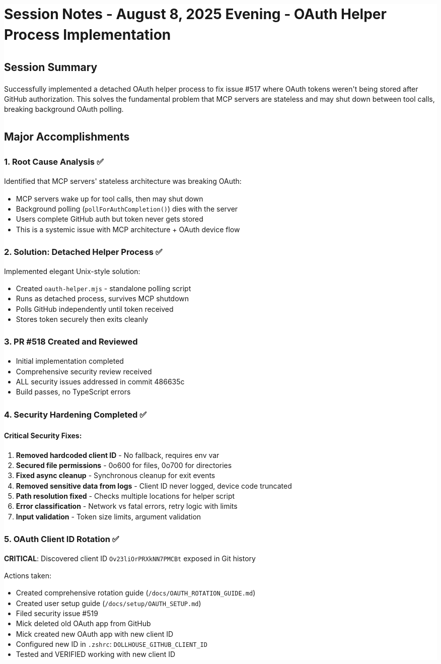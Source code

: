 # Session Notes - August 8, 2025 Evening - OAuth Helper Process Implementation

## Session Summary
Successfully implemented a detached OAuth helper process to fix issue #517 where OAuth tokens weren't being stored after GitHub authorization. This solves the fundamental problem that MCP servers are stateless and may shut down between tool calls, breaking background OAuth polling.

## Major Accomplishments

### 1. Root Cause Analysis ✅
Identified that MCP servers' stateless architecture was breaking OAuth:
- MCP servers wake up for tool calls, then may shut down
- Background polling (`pollForAuthCompletion()`) dies with the server
- Users complete GitHub auth but token never gets stored
- This is a systemic issue with MCP architecture + OAuth device flow

### 2. Solution: Detached Helper Process ✅
Implemented elegant Unix-style solution:
- Created `oauth-helper.mjs` - standalone polling script
- Runs as detached process, survives MCP shutdown
- Polls GitHub independently until token received
- Stores token securely then exits cleanly

### 3. PR #518 Created and Reviewed
- Initial implementation completed
- Comprehensive security review received
- ALL security issues addressed in commit 486635c
- Build passes, no TypeScript errors

### 4. Security Hardening Completed ✅

#### Critical Security Fixes:
1. **Removed hardcoded client ID** - No fallback, requires env var
2. **Secured file permissions** - 0o600 for files, 0o700 for directories  
3. **Fixed async cleanup** - Synchronous cleanup for exit events
4. **Removed sensitive data from logs** - Client ID never logged, device code truncated
5. **Path resolution fixed** - Checks multiple locations for helper script
6. **Error classification** - Network vs fatal errors, retry logic with limits
7. **Input validation** - Token size limits, argument validation

### 5. OAuth Client ID Rotation ✅
**CRITICAL**: Discovered client ID `Ov23liOrPRXkNN7PMCBt` exposed in Git history

Actions taken:
- Created comprehensive rotation guide (`/docs/OAUTH_ROTATION_GUIDE.md`)
- Created user setup guide (`/docs/setup/OAUTH_SETUP.md`)
- Filed security issue #519
- Mick deleted old OAuth app from GitHub
- Mick created new OAuth app with new client ID
- Configured new ID in `.zshrc`: `DOLLHOUSE_GITHUB_CLIENT_ID`
- Tested and VERIFIED working with new client ID

